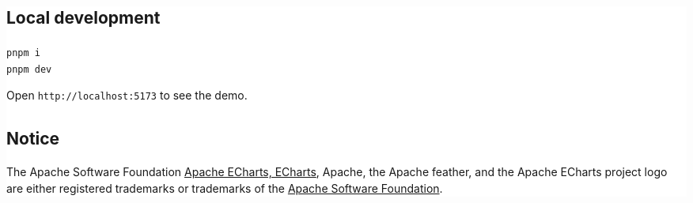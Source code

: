 ## Local development

```sh
pnpm i
pnpm dev
```

Open `http://localhost:5173` to see the demo.

## Notice

The Apache Software Foundation [Apache ECharts, ECharts](https://echarts.apache.org/), Apache, the Apache feather, and the Apache ECharts project logo are either registered trademarks or trademarks of the [Apache Software Foundation](https://www.apache.org/).
